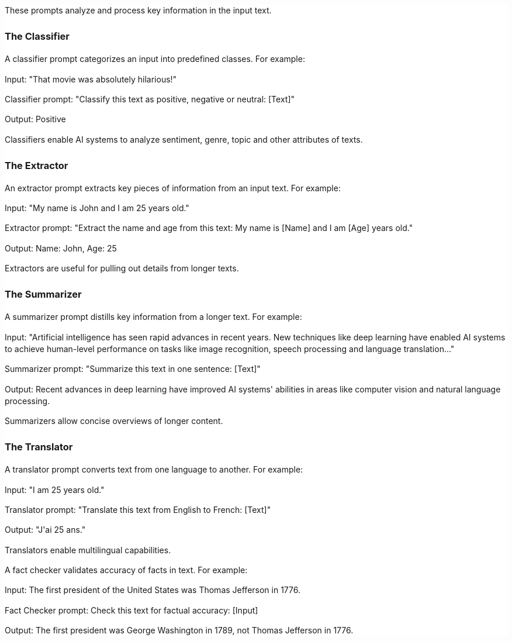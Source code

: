 These prompts analyze and process key information in the input text.

### The Classifier

A classifier prompt categorizes an input into predefined classes. For example:

Input: "That movie was absolutely hilarious!"

Classifier prompt: "Classify this text as positive, negative or neutral: [Text]"

Output: Positive

Classifiers enable AI systems to analyze sentiment, genre, topic and other attributes of texts.

### The Extractor

An extractor prompt extracts key pieces of information from an input text. For example:

Input: "My name is John and I am 25 years old."

Extractor prompt: "Extract the name and age from this text: My name is [Name] and I am [Age] years old."

Output: Name: John, Age: 25

Extractors are useful for pulling out details from longer texts.

### The Summarizer

A summarizer prompt distills key information from a longer text. For example:

Input: "Artificial intelligence has seen rapid advances in recent years. New techniques like deep learning have enabled AI systems to achieve human-level performance on tasks like image recognition, speech processing and language translation..."

Summarizer prompt: "Summarize this text in one sentence: [Text]"

Output: Recent advances in deep learning have improved AI systems' abilities in areas like computer vision and natural language processing.

Summarizers allow concise overviews of longer content.

### The Translator

A translator prompt converts text from one language to another. For example:

Input: "I am 25 years old."

Translator prompt: "Translate this text from English to French: [Text]"

Output: "J'ai 25 ans."

Translators enable multilingual capabilities.

A fact checker validates accuracy of facts in text. For example:

Input: The first president of the United States was Thomas Jefferson in 1776.

Fact Checker prompt: Check this text for factual accuracy: [Input]

Output: The first president was George Washington in 1789, not Thomas Jefferson in 1776.
